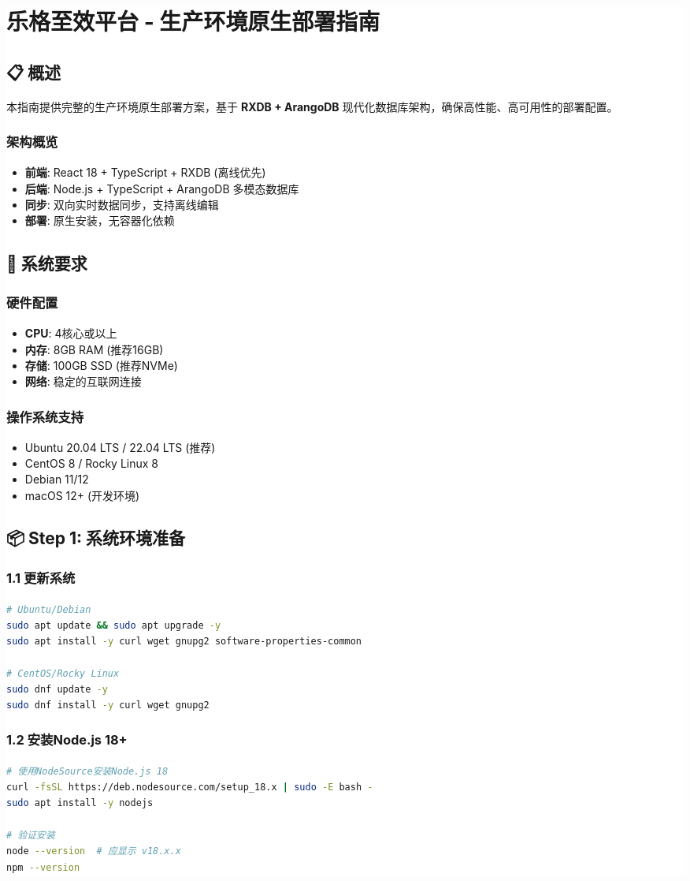 # 乐格至效平台 - 生产环境原生部署指南

## 📋 概述

本指南提供完整的生产环境原生部署方案，基于 **RXDB + ArangoDB** 现代化数据库架构，确保高性能、高可用性的部署配置。

### 架构概览
- **前端**: React 18 + TypeScript + RXDB (离线优先)
- **后端**: Node.js + TypeScript + ArangoDB 多模态数据库
- **同步**: 双向实时数据同步，支持离线编辑
- **部署**: 原生安装，无容器化依赖

## 🚀 系统要求

### 硬件配置
- **CPU**: 4核心或以上
- **内存**: 8GB RAM (推荐16GB)
- **存储**: 100GB SSD (推荐NVMe)
- **网络**: 稳定的互联网连接

### 操作系统支持
- Ubuntu 20.04 LTS / 22.04 LTS (推荐)
- CentOS 8 / Rocky Linux 8
- Debian 11/12
- macOS 12+ (开发环境)

## 📦 Step 1: 系统环境准备

### 1.1 更新系统
```bash
# Ubuntu/Debian
sudo apt update && sudo apt upgrade -y
sudo apt install -y curl wget gnupg2 software-properties-common

# CentOS/Rocky Linux
sudo dnf update -y
sudo dnf install -y curl wget gnupg2
```

### 1.2 安装Node.js 18+
```bash
# 使用NodeSource安装Node.js 18
curl -fsSL https://deb.nodesource.com/setup_18.x | sudo -E bash -
sudo apt install -y nodejs

# 验证安装
node --version  # 应显示 v18.x.x
npm --version
```
